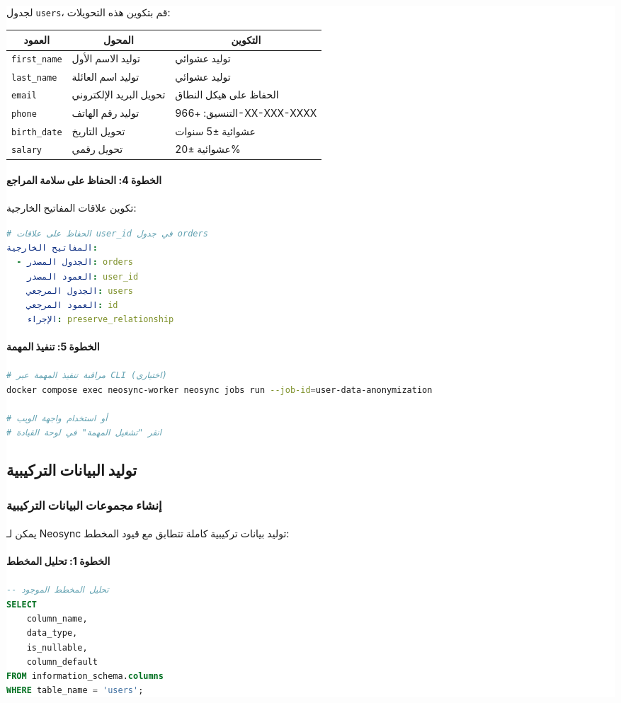لجدول `users`، قم بتكوين هذه التحويلات:

| العمود | المحول | التكوين |
|--------|---------|----------|
| `first_name` | توليد الاسم الأول | توليد عشوائي |
| `last_name` | توليد اسم العائلة | توليد عشوائي |
| `email` | تحويل البريد الإلكتروني | الحفاظ على هيكل النطاق |
| `phone` | توليد رقم الهاتف | التنسيق: +966-XX-XXX-XXXX |
| `birth_date` | تحويل التاريخ | عشوائية ±5 سنوات |
| `salary` | تحويل رقمي | عشوائية ±20% |

#### الخطوة 4: الحفاظ على سلامة المراجع

تكوين علاقات المفاتيح الخارجية:

```yaml
# الحفاظ على علاقات user_id في جدول orders
المفاتيح الخارجية:
  - الجدول المصدر: orders
    العمود المصدر: user_id
    الجدول المرجعي: users
    العمود المرجعي: id
    الإجراء: preserve_relationship
```

#### الخطوة 5: تنفيذ المهمة

```bash
# مراقبة تنفيذ المهمة عبر CLI (اختياري)
docker compose exec neosync-worker neosync jobs run --job-id=user-data-anonymization

# أو استخدام واجهة الويب
# انقر "تشغيل المهمة" في لوحة القيادة
```

## توليد البيانات التركيبية

### إنشاء مجموعات البيانات التركيبية

يمكن لـ Neosync توليد بيانات تركيبية كاملة تتطابق مع قيود المخطط:

#### الخطوة 1: تحليل المخطط

```sql
-- تحليل المخطط الموجود
SELECT 
    column_name,
    data_type,
    is_nullable,
    column_default
FROM information_schema.columns 
WHERE table_name = 'users';
```
